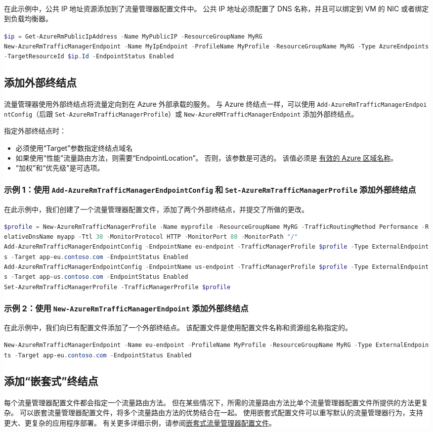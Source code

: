 在此示例中，公共 IP 地址资源添加到了流量管理器配置文件中。 公共 IP 地址必须配置了 DNS 名称，并且可以绑定到 VM 的 NIC 或者绑定到负载均衡器。

```powershell
$ip = Get-AzureRmPublicIpAddress -Name MyPublicIP -ResourceGroupName MyRG
New-AzureRmTrafficManagerEndpoint -Name MyIpEndpoint -ProfileName MyProfile -ResourceGroupName MyRG -Type AzureEndpoints -TargetResourceId $ip.Id -EndpointStatus Enabled
```

## <a name="adding-external-endpoints"></a>添加外部终结点

流量管理器使用外部终结点将流量定向到在 Azure 外部承载的服务。 与 Azure 终结点一样，可以使用 `Add-AzureRmTrafficManagerEndpointConfig`（后跟 `Set-AzureRmTrafficManagerProfile`）或 `New-AzureRMTrafficManagerEndpoint` 添加外部终结点。

指定外部终结点时：

* 必须使用“Target”参数指定终结点域名
* 如果使用“性能”流量路由方法，则需要“EndpointLocation”。 否则，该参数是可选的。 该值必须是 [有效的 Azure 区域名称](https://azure.microsoft.com/regions/)。
* “加权”和“优先级”是可选项。

### <a name="example-1-adding-external-endpoints-using-add-azurermtrafficmanagerendpointconfig-and-set-azurermtrafficmanagerprofile"></a>示例 1：使用 `Add-AzureRmTrafficManagerEndpointConfig` 和 `Set-AzureRmTrafficManagerProfile` 添加外部终结点

在此示例中，我们创建了一个流量管理器配置文件，添加了两个外部终结点，并提交了所做的更改。

```powershell
$profile = New-AzureRmTrafficManagerProfile -Name myprofile -ResourceGroupName MyRG -TrafficRoutingMethod Performance -RelativeDnsName myapp -Ttl 30 -MonitorProtocol HTTP -MonitorPort 80 -MonitorPath "/"
Add-AzureRmTrafficManagerEndpointConfig -EndpointName eu-endpoint -TrafficManagerProfile $profile -Type ExternalEndpoints -Target app-eu.contoso.com -EndpointStatus Enabled
Add-AzureRmTrafficManagerEndpointConfig -EndpointName us-endpoint -TrafficManagerProfile $profile -Type ExternalEndpoints -Target app-us.contoso.com -EndpointStatus Enabled
Set-AzureRmTrafficManagerProfile -TrafficManagerProfile $profile
```

### <a name="example-2-adding-external-endpoints-using-new-azurermtrafficmanagerendpoint"></a>示例 2：使用 `New-AzureRmTrafficManagerEndpoint` 添加外部终结点

在此示例中，我们向已有配置文件添加了一个外部终结点。 该配置文件是使用配置文件名称和资源组名称指定的。

```powershell
New-AzureRmTrafficManagerEndpoint -Name eu-endpoint -ProfileName MyProfile -ResourceGroupName MyRG -Type ExternalEndpoints -Target app-eu.contoso.com -EndpointStatus Enabled
```

## <a name="adding-nested-endpoints"></a>添加“嵌套式”终结点

每个流量管理器配置文件都会指定一个流量路由方法。 但在某些情况下，所需的流量路由方法比单个流量管理器配置文件所提供的方法更复杂。 可以嵌套流量管理器配置文件，将多个流量路由方法的优势结合在一起。 使用嵌套式配置文件可以重写默认的流量管理器行为，支持更大、更复杂的应用程序部署。 有关更多详细示例，请参阅[嵌套式流量管理器配置文件](traffic-manager-nested-profiles.md)。

